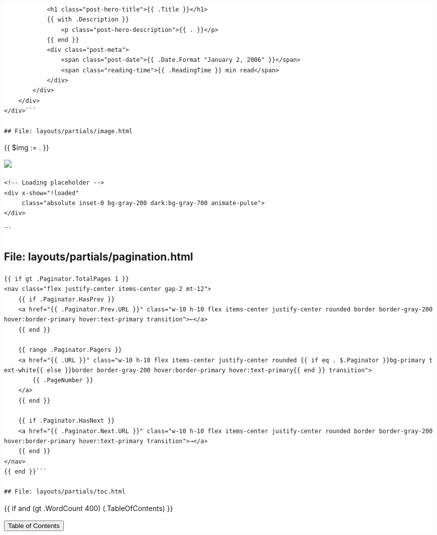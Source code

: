 ```
            <h1 class="post-hero-title">{{ .Title }}</h1>
            {{ with .Description }}
                <p class="post-hero-description">{{ . }}</p>
            {{ end }}
            <div class="post-meta">
                <span class="post-date">{{ .Date.Format "January 2, 2006" }}</span>
                <span class="reading-time">{{ .ReadingTime }} min read</span>
            </div>
        </div>
    </div>
</div>```

## File: layouts/partials/image.html
```
{{ $img := . }}
<div class="relative overflow-hidden"
     x-data="{ loaded: false }"
     x-intersect:enter="$el.querySelector('img').loading = 'eager'">
    <img src="{{ $img }}" 
         loading="lazy"
         decoding="async"
         class="w-full h-full object-cover transition duration-700 ease-out"
         x-ref="image"
         @load="loaded = true"
         :class="{ 'opacity-0': !loaded, 'opacity-100': loaded }">
    
    <!-- Loading placeholder -->
    <div x-show="!loaded" 
         class="absolute inset-0 bg-gray-200 dark:bg-gray-700 animate-pulse">
    </div>
</div>```

## File: layouts/partials/pagination.html
```
{{ if gt .Paginator.TotalPages 1 }}
<nav class="flex justify-center items-center gap-2 mt-12">
    {{ if .Paginator.HasPrev }}
    <a href="{{ .Paginator.Prev.URL }}" class="w-10 h-10 flex items-center justify-center rounded border border-gray-200 hover:border-primary hover:text-primary transition">←</a>
    {{ end }}
    
    {{ range .Paginator.Pagers }}
    <a href="{{ .URL }}" class="w-10 h-10 flex items-center justify-center rounded {{ if eq . $.Paginator }}bg-primary text-white{{ else }}border border-gray-200 hover:border-primary hover:text-primary{{ end }} transition">
        {{ .PageNumber }}
    </a>
    {{ end }}
    
    {{ if .Paginator.HasNext }}
    <a href="{{ .Paginator.Next.URL }}" class="w-10 h-10 flex items-center justify-center rounded border border-gray-200 hover:border-primary hover:text-primary transition">→</a>
    {{ end }}
</nav>
{{ end }}```

## File: layouts/partials/toc.html
```
{{ if and (gt .WordCount 400) (.TableOfContents) }}
<div x-data="{ isOpen: true }" class="toc-wrapper mb-8">
    <button @click="isOpen = !isOpen" 
            class="flex items-center justify-between w-full p-4 bg-gray-100 dark:bg-gray-800 rounded-lg">
        <span class="font-medium">Table of Contents</span>
